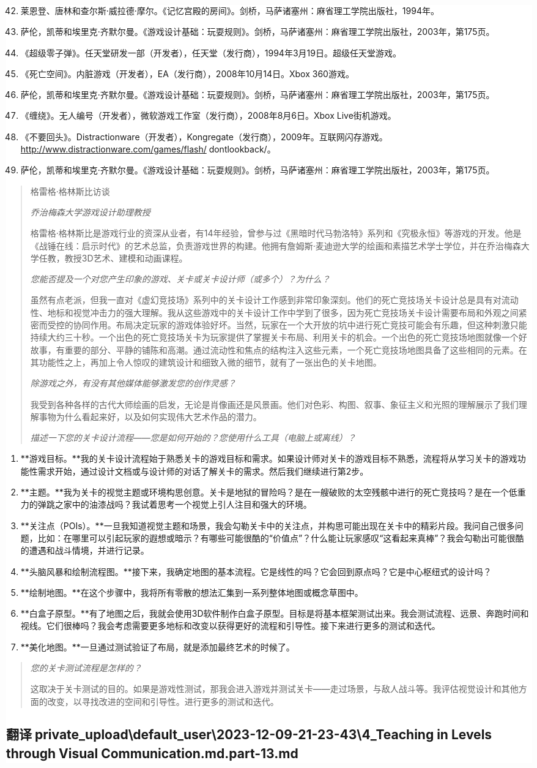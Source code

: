 42. 莱恩登、唐林和查尔斯·威拉德·摩尔。《记忆宫殿的房间》。剑桥，马萨诸塞州：麻省理工学院出版社，1994年。

43. 萨伦，凯蒂和埃里克·齐默尔曼。《游戏设计基础：玩耍规则》。剑桥，马萨诸塞州：麻省理工学院出版社，2003年，第175页。

44. 《超级零子弹》。任天堂研发一部（开发者），任天堂（发行商），1994年3月19日。超级任天堂游戏。

45. 《死亡空间》。内脏游戏（开发者），EA（发行商），2008年10月14日。Xbox 360游戏。

46. 萨伦，凯蒂和埃里克·齐默尔曼。《游戏设计基础：玩耍规则》。剑桥，马萨诸塞州：麻省理工学院出版社，2003年，第175页。

47. 《缠绕》。无人编号（开发者），微软游戏工作室（发行商），2008年8月6日。Xbox Live街机游戏。

48. 《不要回头》。Distractionware（开发者），Kongregate（发行商），2009年。互联网闪存游戏。
<http://www.distractionware.com/games/flash/> dontlookback/。

49. 萨伦，凯蒂和埃里克·齐默尔曼。《游戏设计基础：玩耍规则》。剑桥，马萨诸塞州：麻省理工学院出版社，2003年，第175页。

> 格雷格·格林斯比访谈
>
> *乔治梅森大学游戏设计助理教授*
>
> 格雷格·格林斯比是游戏行业的资深从业者，有14年经验，曾参与过《黑暗时代马勃洛特》系列和《究极永恒》等游戏的开发。他是《战锤在线：启示时代》的艺术总监，负责游戏世界的构建。他拥有詹姆斯·麦迪逊大学的绘画和素描艺术学士学位，并在乔治梅森大学任教，教授3D艺术、建模和动画课程。
>
> *您能否提及一个对您产生印象的游戏、关卡或关卡设计师（或多个）？为什么？*
>
> 虽然有点老派，但我一直对《虚幻竞技场》系列中的关卡设计工作感到非常印象深刻。他们的死亡竞技场关卡设计总是具有对流动性、地标和视觉冲击力的强大理解。我从这些游戏中的关卡设计工作中学到了很多，因为死亡竞技场关卡设计需要布局和外观之间紧密而受控的协同作用。布局决定玩家的游戏体验好坏。当然，玩家在一个大开放的坑中进行死亡竞技可能会有乐趣，但这种刺激只能持续大约三十秒。一个出色的死亡竞技场关卡为玩家提供了掌握关卡布局、利用关卡的机会。一个出色的死亡竞技场地图就像一个好故事，有重要的部分、平静的铺陈和高潮。通过流动性和焦点的结构注入这些元素，一个死亡竞技场地图具备了这些相同的元素。在其功能性之上，再加上令人惊叹的建筑设计和细致入微的细节，就有了一张出色的关卡地图。
>
> *除游戏之外，有没有其他媒体能够激发您的创作灵感？*
>
> 我受到各种各样的古代大师绘画的启发，无论是肖像画还是风景画。他们对色彩、构图、叙事、象征主义和光照的理解展示了我们理解事物为什么看起来好，以及如何实现伟大艺术作品的潜力。
>
> *描述一下您的关卡设计流程——您是如何开始的？您使用什么工具（电脑上或离线）？*

1. **游戏目标。**我的关卡设计流程始于熟悉关卡的游戏目标和需求。如果设计师对关卡的游戏目标不熟悉，流程将从学习关卡的游戏功能性需求开始，通过设计文档或与设计师的对话了解关卡的需求。然后我们继续进行第2步。

2. **主题。**我为关卡的视觉主题或环境构思创意。关卡是地狱的冒险吗？是在一艘破败的太空残骸中进行的死亡竞技吗？是在一个低重力的弹跳之家中的油漆战吗？我试着思考一个视觉上引人注目和强大的环境。

3. **关注点（POIs）。**一旦我知道视觉主题和场景，我会勾勒关卡中的关注点，并构思可能出现在关卡中的精彩片段。我问自己很多问题，比如：在哪里可以引起玩家的遐想或暗示？有哪些可能很酷的“价值点”？什么能让玩家感叹“这看起来真棒”？我会勾勒出可能很酷的遭遇和战斗情境，并进行记录。

4. **头脑风暴和绘制流程图。**接下来，我确定地图的基本流程。它是线性的吗？它会回到原点吗？它是中心枢纽式的设计吗？

5. **绘制地图。**在这个步骤中，我将所有零散的想法汇集到一系列整体地图或概念草图中。

6. **白盒子原型。**有了地图之后，我就会使用3D软件制作白盒子原型。目标是将基本框架测试出来。我会测试流程、远景、奔跑时间和视线。它们很棒吗？我会考虑需要更多地标和改变以获得更好的流程和引导性。接下来进行更多的测试和迭代。

7. **美化地图。**一旦通过测试验证了布局，就是添加最终艺术的时候了。

> *您的关卡测试流程是怎样的？*
>
> 这取决于关卡测试的目的。如果是游戏性测试，那我会进入游戏并测试关卡——走过场景，与敌人战斗等。我评估视觉设计和其他方面的改变，以寻找改进的空间和引导性。进行更多的测试和迭代。

## 翻译 private_upload\default_user\2023-12-09-21-23-43\4_Teaching in Levels through Visual Communication.md.part-13.md
